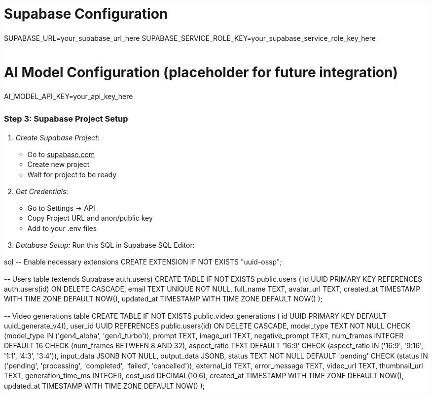 # Supabase Configuration
SUPABASE_URL=your_supabase_url_here
SUPABASE_SERVICE_ROLE_KEY=your_supabase_service_role_key_here

# AI Model Configuration (placeholder for future integration)
AI_MODEL_API_KEY=your_api_key_here


### Step 3: Supabase Project Setup

1. *Create Supabase Project:*
   - Go to [supabase.com](https://supabase.com)
   - Create new project
   - Wait for project to be ready

2. *Get Credentials:*
   - Go to Settings → API
   - Copy Project URL and anon/public key
   - Add to your .env files

3. *Database Setup:*
   Run this SQL in Supabase SQL Editor:

sql
-- Enable necessary extensions
CREATE EXTENSION IF NOT EXISTS "uuid-ossp";

-- Users table (extends Supabase auth.users)
CREATE TABLE IF NOT EXISTS public.users (
  id UUID PRIMARY KEY REFERENCES auth.users(id) ON DELETE CASCADE,
  email TEXT UNIQUE NOT NULL,
  full_name TEXT,
  avatar_url TEXT,
  created_at TIMESTAMP WITH TIME ZONE DEFAULT NOW(),
  updated_at TIMESTAMP WITH TIME ZONE DEFAULT NOW()
);

-- Video generations table
CREATE TABLE IF NOT EXISTS public.video_generations (
  id UUID PRIMARY KEY DEFAULT uuid_generate_v4(),
  user_id UUID REFERENCES public.users(id) ON DELETE CASCADE,
  model_type TEXT NOT NULL CHECK (model_type IN ('gen4_alpha', 'gen4_turbo')),
  prompt TEXT,
  image_url TEXT,
  negative_prompt TEXT,
  num_frames INTEGER DEFAULT 16 CHECK (num_frames BETWEEN 8 AND 32),
  aspect_ratio TEXT DEFAULT '16:9' CHECK (aspect_ratio IN ('16:9', '9:16', '1:1', '4:3', '3:4')),
  input_data JSONB NOT NULL,
  output_data JSONB,
  status TEXT NOT NULL DEFAULT 'pending' CHECK (status IN ('pending', 'processing', 'completed', 'failed', 'cancelled')),
  external_id TEXT,
  error_message TEXT,
  video_url TEXT,
  thumbnail_url TEXT,
  generation_time_ms INTEGER,
  cost_usd DECIMAL(10,6),
  created_at TIMESTAMP WITH TIME ZONE DEFAULT NOW(),
  updated_at TIMESTAMP WITH TIME ZONE DEFAULT NOW()
);
